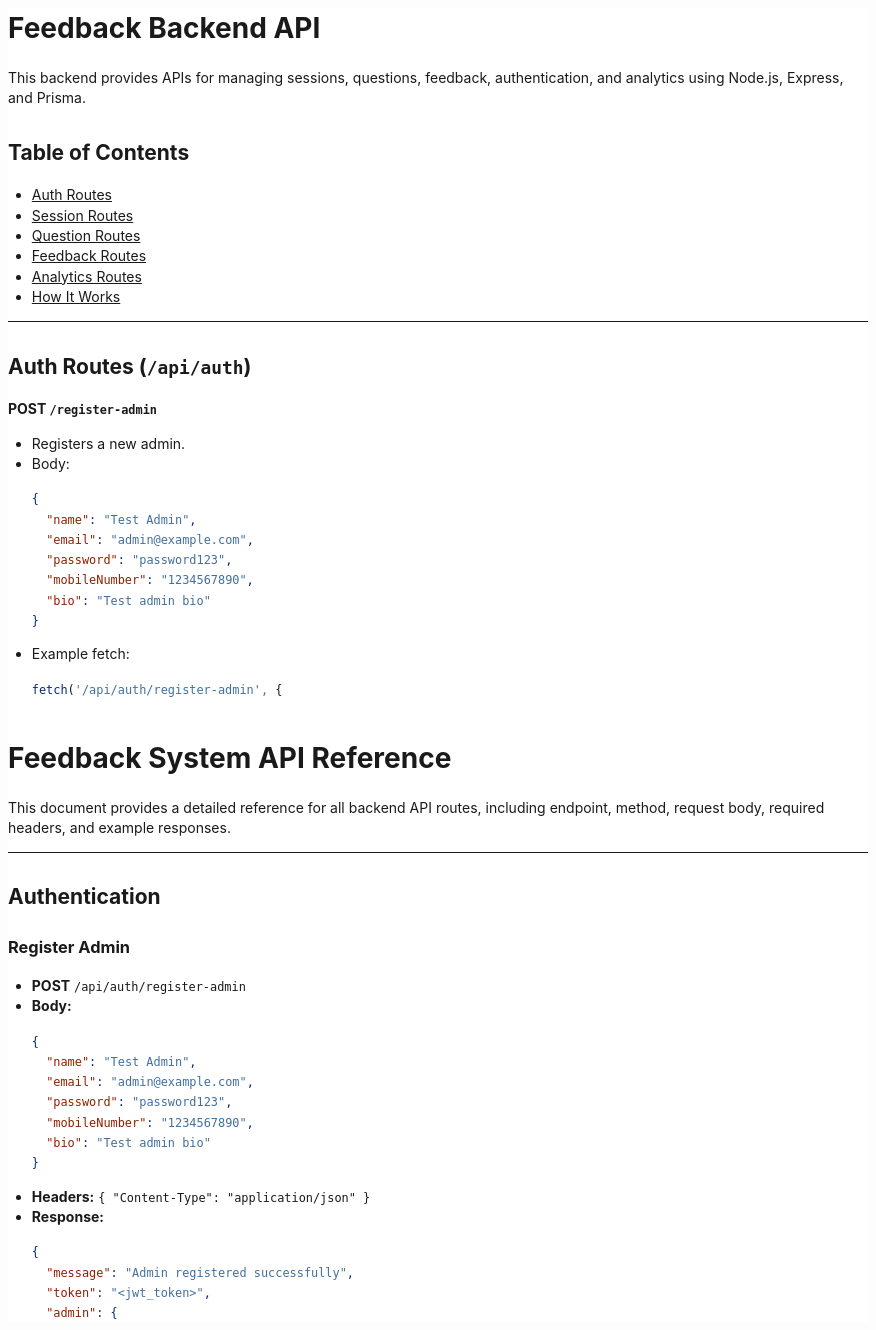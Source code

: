 # Feedback Backend API

This backend provides APIs for managing sessions, questions, feedback, authentication, and analytics using Node.js, Express, and Prisma.

## Table of Contents
- [Auth Routes](#auth-routes)
- [Session Routes](#session-routes)
- [Question Routes](#question-routes)
- [Feedback Routes](#feedback-routes)
- [Analytics Routes](#analytics-routes)
- [How It Works](#how-it-works)

---

## Auth Routes (`/api/auth`)

**POST `/register-admin`**
  - Registers a new admin.
  - Body:
    ```json
    {
      "name": "Test Admin",
      "email": "admin@example.com",
      "password": "password123",
      "mobileNumber": "1234567890",
      "bio": "Test admin bio"
    }
    ```
  - Example fetch:
    ```js
    fetch('/api/auth/register-admin', {

# Feedback System API Reference

This document provides a detailed reference for all backend API routes, including endpoint, method, request body, required headers, and example responses.

---

## Authentication

### Register Admin
- **POST** `/api/auth/register-admin`
- **Body:**
  ```json
  {
    "name": "Test Admin",
    "email": "admin@example.com",
    "password": "password123",
    "mobileNumber": "1234567890",
    "bio": "Test admin bio"
  }
  ```
- **Headers:** `{ "Content-Type": "application/json" }`
- **Response:**
  ```json
  {
    "message": "Admin registered successfully",
    "token": "<jwt_token>",
    "admin": {
  ```